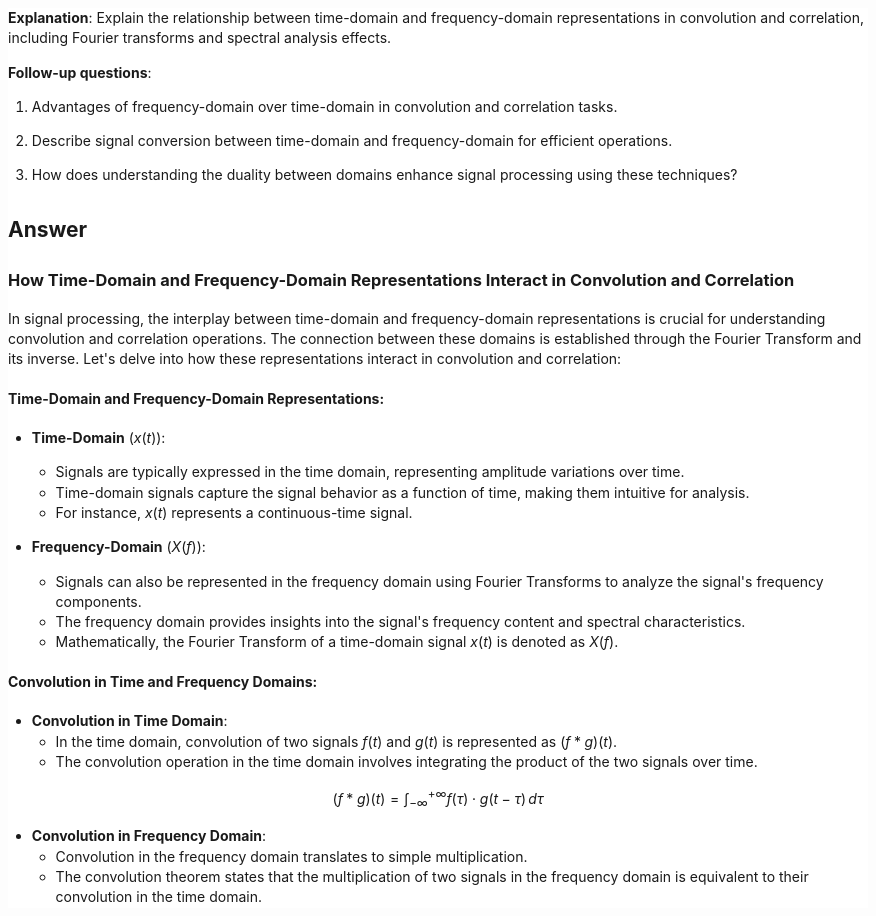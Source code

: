 **Explanation**: Explain the relationship between time-domain and frequency-domain representations in convolution and correlation, including Fourier transforms and spectral analysis effects.

**Follow-up questions**:

1. Advantages of frequency-domain over time-domain in convolution and correlation tasks.

2. Describe signal conversion between time-domain and frequency-domain for efficient operations.

3. How does understanding the duality between domains enhance signal processing using these techniques?





## Answer

### How Time-Domain and Frequency-Domain Representations Interact in Convolution and Correlation

In signal processing, the interplay between time-domain and frequency-domain representations is crucial for understanding convolution and correlation operations. The connection between these domains is established through the Fourier Transform and its inverse. Let's delve into how these representations interact in convolution and correlation:

#### Time-Domain and Frequency-Domain Representations:

- **Time-Domain** ($x(t)$):
  - Signals are typically expressed in the time domain, representing amplitude variations over time.
  - Time-domain signals capture the signal behavior as a function of time, making them intuitive for analysis.
  - For instance, $x(t)$ represents a continuous-time signal.

- **Frequency-Domain** ($X(f)$):
  - Signals can also be represented in the frequency domain using Fourier Transforms to analyze the signal's frequency components.
  - The frequency domain provides insights into the signal's frequency content and spectral characteristics.
  - Mathematically, the Fourier Transform of a time-domain signal $x(t)$ is denoted as $X(f)$.

#### Convolution in Time and Frequency Domains:

- **Convolution in Time Domain**:
  - In the time domain, convolution of two signals $f(t)$ and $g(t)$ is represented as $(f*g)(t)$.
  - The convolution operation in the time domain involves integrating the product of the two signals over time.

$$
(f*g)(t) = \int_{-\infty}^{+\infty} f(\tau) \cdot g(t-\tau) \, d\tau
$$

- **Convolution in Frequency Domain**:
  - Convolution in the frequency domain translates to simple multiplication.
  - The convolution theorem states that the multiplication of two signals in the frequency domain is equivalent to their convolution in the time domain.
